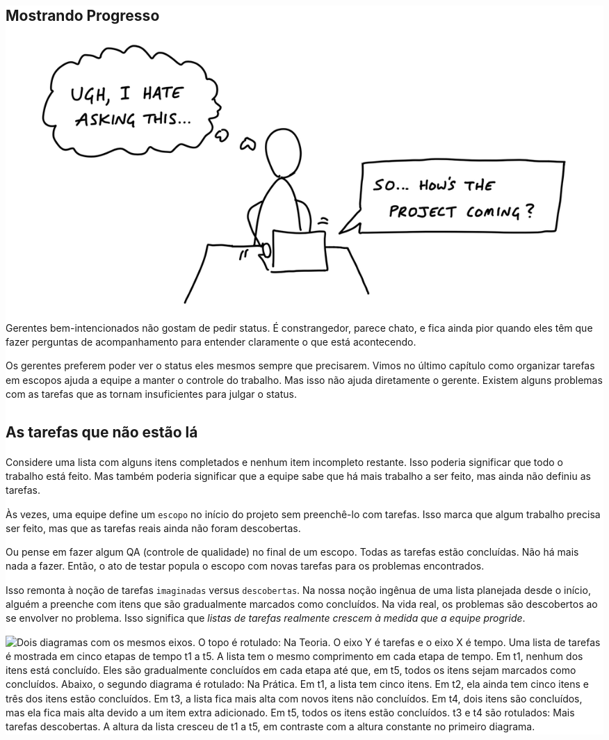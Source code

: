 ## Mostrando Progresso

![Desenho animado. Uma figura sentada sozinha digitando em um laptop. Uma nuvem de pensamento diz: Ah, eu odeio ter que perguntar isso. Uma caixa de discurso indica o que eles estão digitando: Então... como está indo o projeto?](../assets/intro_cartoon-2844861c7d69b5783b5b7097c3b305a53552ac362f685aed5f3138fe6f7d5e65.png)

Gerentes bem-intencionados não gostam de pedir status. É constrangedor, parece chato, e fica ainda pior quando eles têm que fazer perguntas de acompanhamento para entender claramente o que está acontecendo.

Os gerentes preferem poder ver o status eles mesmos sempre que precisarem. Vimos no último capítulo como organizar tarefas em escopos ajuda a equipe a manter o controle do trabalho. Mas isso não ajuda diretamente o gerente. Existem alguns problemas com as tarefas que as tornam insuficientes para julgar o status.

## As tarefas que não estão lá

Considere uma lista com alguns itens completados e nenhum item incompleto restante. Isso poderia significar que todo o trabalho está feito. Mas também poderia significar que a equipe sabe que há mais trabalho a ser feito, mas ainda não definiu as tarefas.

Às vezes, uma equipe define um `escopo` no início do projeto sem preenchê-lo com tarefas. Isso marca que algum trabalho precisa ser feito, mas que as tarefas reais ainda não foram descobertas.

Ou pense em fazer algum QA (controle de qualidade) no final de um escopo. Todas as tarefas estão concluídas. Não há mais nada a fazer. Então, o ato de testar popula o escopo com novas tarefas para os problemas encontrados.

Isso remonta à noção de tarefas `imaginadas` versus `descobertas`. Na nossa noção ingênua de uma lista planejada desde o início, alguém a preenche com itens que são gradualmente marcados como concluídos. Na vida real, os problemas são descobertos ao se envolver no problema. Isso significa que *listas de tarefas realmente crescem à medida que a equipe progride*.

![Dois diagramas com os mesmos eixos. O topo é rotulado: Na Teoria. O eixo Y é tarefas e o eixo X é tempo. Uma lista de tarefas é mostrada em cinco etapas de tempo t1 a t5. A lista tem o mesmo comprimento em cada etapa de tempo. Em t1, nenhum dos itens está concluído. Eles são gradualmente concluídos em cada etapa até que, em t5, todos os itens sejam marcados como concluídos. Abaixo, o segundo diagrama é rotulado: Na Prática. Em t1, a lista tem cinco itens. Em t2, ela ainda tem cinco itens e três dos itens estão concluídos. Em t3, a lista fica mais alta com novos itens não concluídos. Em t4, dois itens são concluídos, mas ela fica mais alta devido a um item extra adicionado. Em t5, todos os itens estão concluídos. t3 e t4 são rotulados: Mais tarefas descobertas. A altura da lista cresceu de t1 a t5, em contraste com a altura constante no primeiro diagrama.](../assets/tasks_growing-9ec9f929e6eb6dab7ba05e7c02a5b4c33ba5739622236c2f213ebe75bcb4c17c.jpg)
